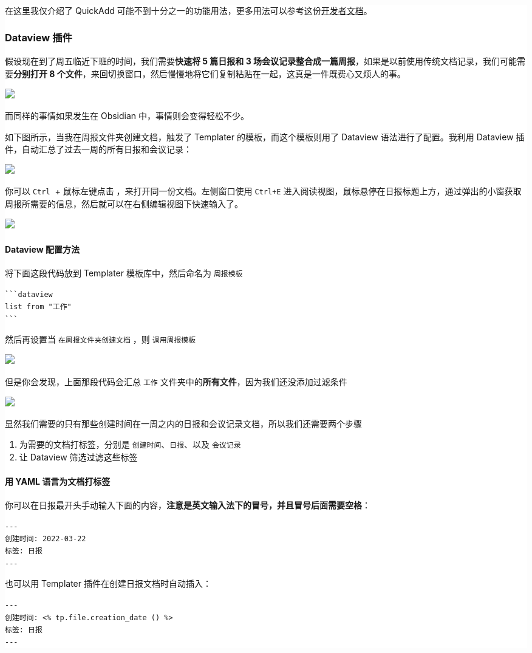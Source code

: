 在这里我仅介绍了 QuickAdd 可能不到十分之一的功能用法，更多用法可以参考这份[开发者文档](https://github.com/chhoumann/quickadd)。

### Dataview 插件

假设现在到了周五临近下班的时间，我们需要**快速将 5 篇日报和 3 场会议记录整合成一篇周报**，如果是以前使用传统文档记录，我们可能需要**分别打开 8 个文件**，来回切换窗口，然后慢慢地将它们复制粘贴在一起，这真是一件既费心又烦人的事。

![](https://cdn.sspai.com/2022/03/30/article/b1446a2e0ddce5fe7eb0eb5c9a25a99c)

而同样的事情如果发生在 Obsidian 中，事情则会变得轻松不少。

如下图所示，当我在周报文件夹创建文档，触发了 Templater 的模板，而这个模板则用了 Dataview 语法进行了配置。我利用 Dataview 插件，自动汇总了过去一周的所有日报和会议记录：

![](https://cdn.sspai.com/2022/03/30/713136122b0b089f4e37950512c7bea9.gif)

你可以 `Ctrl`  + 鼠标左键点击 ，来打开同一份文档。左侧窗口使用 `Ctrl+E` 进入阅读视图，鼠标悬停在日报标题上方，通过弹出的小窗获取周报所需要的信息，然后就可以在右侧编辑视图下快速输入了。

![](https://cdn.sspai.com/2022/03/30/article/9e40ab0889f561bca740a5c82f0f48e1)

#### Dataview 配置方法

将下面这段代码放到 Templater 模板库中，然后命名为 `周报模板`

```
‍‍‍‍‍```dataview
list from "工作"
‍‍‍‍‍```
```

然后再设置当 `在周报文件夹创建文档` ，则 `调用周报模板`

![](https://cdn.sspai.com/2022/03/30/article/fb14dae52dede984786e5edc6569b535)

但是你会发现，上面那段代码会汇总 `工作` 文件夹中的**所有文件**，因为我们还没添加过滤条件

![](https://cdn.sspai.com/2022/03/30/article/dc4d537407d95838d4e47c7ee7a0205c)

显然我们需要的只有那些创建时间在一周之内的日报和会议记录文档，所以我们还需要两个步骤

1.  为需要的文档打标签，分别是 `创建时间`、`日报`、以及 `会议记录`
2.  让 Dataview 筛选过滤这些标签

#### 用 YAML 语言为文档打标签

你可以在日报最开头手动输入下面的内容，**注意是英文输入法下的冒号，并且冒号后面需要空格**：

```
---
创建时间: 2022-03-22 
标签: 日报
---
```

也可以用 Templater 插件在创建日报文档时自动插入：

```
---
创建时间: <% tp.file.creation_date () %>
标签: 日报
---
```
